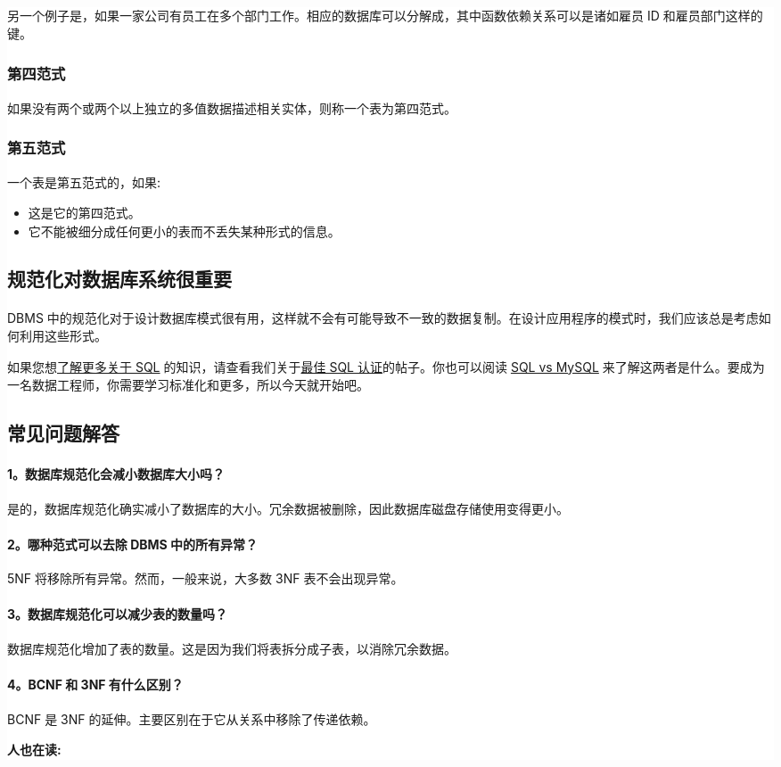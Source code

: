 另一个例子是，如果一家公司有员工在多个部门工作。相应的数据库可以分解成，其中函数依赖关系可以是诸如雇员 ID 和雇员部门这样的键。

### **第四范式**

如果没有两个或两个以上独立的多值数据描述相关实体，则称一个表为第四范式。

### **第五范式**

一个表是第五范式的，如果:

*   这是它的第四范式。
*   它不能被细分成任何更小的表而不丢失某种形式的信息。

## **规范化对数据库系统很重要**

DBMS 中的规范化对于设计数据库模式很有用，这样就不会有可能导致不一致的数据复制。在设计应用程序的模式时，我们应该总是考虑如何利用这些形式。

如果您想[了解更多关于 SQL](https://hackr.io/blog/how-to-learn-sql) 的知识，请查看我们关于[最佳 SQL 认证](https://hackr.io/blog/sql-certifications)的帖子。你也可以阅读 [SQL vs MySQL](https://hackr.io/blog/sql-vs-mysql) 来了解这两者是什么。要成为一名数据工程师，你需要学习标准化和更多，所以今天就开始吧。

## **常见问题解答**

#### **1。数据库规范化会减小数据库大小吗？**

是的，数据库规范化确实减小了数据库的大小。冗余数据被删除，因此数据库磁盘存储使用变得更小。

#### **2。哪种范式可以去除 DBMS 中的所有异常？**

5NF 将移除所有异常。然而，一般来说，大多数 3NF 表不会出现异常。

#### **3。数据库规范化可以减少表的数量吗？**

数据库规范化增加了表的数量。这是因为我们将表拆分成子表，以消除冗余数据。

#### **4。BCNF 和 3NF 有什么区别？**

BCNF 是 3NF 的延伸。主要区别在于它从关系中移除了传递依赖。

**人也在读:**